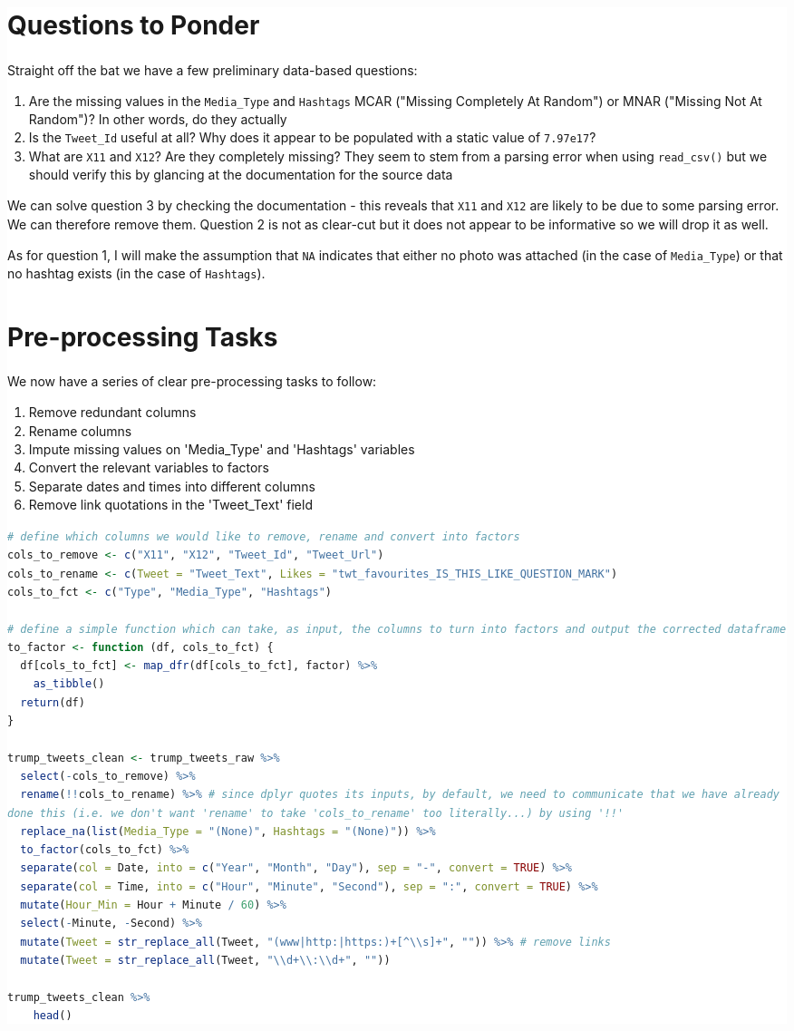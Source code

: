 Questions to Ponder
===================

Straight off the bat we have a few preliminary data-based questions:

1.  Are the missing values in the `Media_Type` and `Hashtags` MCAR ("Missing Completely At Random") or MNAR ("Missing Not At Random")? In other words, do they actually
2.  Is the `Tweet_Id` useful at all? Why does it appear to be populated with a static value of `7.97e17`?
3.  What are `X11` and `X12`? Are they completely missing? They seem to stem from a parsing error when using `read_csv()` but we should verify this by glancing at the documentation for the source data

We can solve question 3 by checking the documentation - this reveals that `X11` and `X12` are likely to be due to some parsing error. We can therefore remove them. Question 2 is not as clear-cut but it does not appear to be informative so we will drop it as well.

As for question 1, I will make the assumption that `NA` indicates that either no photo was attached (in the case of `Media_Type`) or that no hashtag exists (in the case of `Hashtags`).

Pre-processing Tasks
====================

We now have a series of clear pre-processing tasks to follow:

1.  Remove redundant columns
2.  Rename columns
3.  Impute missing values on 'Media\_Type' and 'Hashtags' variables
4.  Convert the relevant variables to factors
5.  Separate dates and times into different columns
6.  Remove link quotations in the 'Tweet\_Text' field

``` r
# define which columns we would like to remove, rename and convert into factors
cols_to_remove <- c("X11", "X12", "Tweet_Id", "Tweet_Url")
cols_to_rename <- c(Tweet = "Tweet_Text", Likes = "twt_favourites_IS_THIS_LIKE_QUESTION_MARK")
cols_to_fct <- c("Type", "Media_Type", "Hashtags")

# define a simple function which can take, as input, the columns to turn into factors and output the corrected dataframe
to_factor <- function (df, cols_to_fct) {
  df[cols_to_fct] <- map_dfr(df[cols_to_fct], factor) %>%
    as_tibble()
  return(df)
}

trump_tweets_clean <- trump_tweets_raw %>%
  select(-cols_to_remove) %>% 
  rename(!!cols_to_rename) %>% # since dplyr quotes its inputs, by default, we need to communicate that we have already done this (i.e. we don't want 'rename' to take 'cols_to_rename' too literally...) by using '!!'
  replace_na(list(Media_Type = "(None)", Hashtags = "(None)")) %>%
  to_factor(cols_to_fct) %>% 
  separate(col = Date, into = c("Year", "Month", "Day"), sep = "-", convert = TRUE) %>% 
  separate(col = Time, into = c("Hour", "Minute", "Second"), sep = ":", convert = TRUE) %>% 
  mutate(Hour_Min = Hour + Minute / 60) %>% 
  select(-Minute, -Second) %>% 
  mutate(Tweet = str_replace_all(Tweet, "(www|http:|https:)+[^\\s]+", "")) %>% # remove links
  mutate(Tweet = str_replace_all(Tweet, "\\d+\\:\\d+", "")) 

trump_tweets_clean %>%
    head()
```
